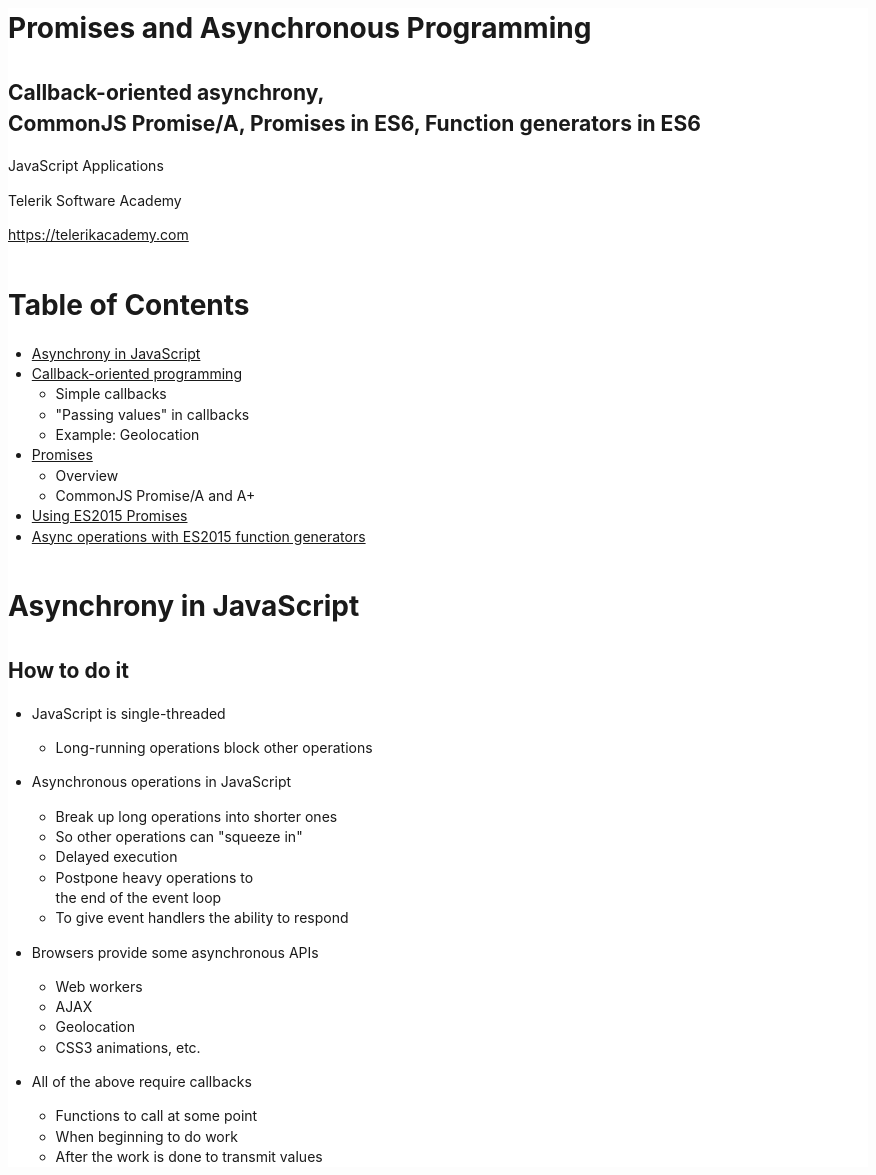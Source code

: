 

# Promises and Asynchronous Programming
## Callback-oriented asynchrony,</br>CommonJS Promise/A, Promises in ES6, Function generators in ES6

<aside class="signature">
  <p class="signature-course">JavaScript Applications</p>
  <p class="signature-initiative">Telerik Software Academy</p>
  <a href="https://telerikacademy.com" class="signature-link">https://telerikacademy.com</a>
</aside>


# Table of Contents
- [Asynchrony in JavaScript](asynchrony-in-js)
- [Callback-oriented programming](callback-oriented-programming)
  - Simple callbacks
  - "Passing values" in callbacks
  - Example: Geolocation
- [Promises](promises)
  - Overview
  - CommonJS Promise/A and A+
- [Using ES2015 Promises](es2015-promises)
- [Async operations with ES2015 function generators](operations-async)



#  Asynchrony in JavaScript
##  How to do it



- JavaScript is single-threaded
  - Long-running operations block other operations
- Asynchronous operations in JavaScript
  - Break up long operations into shorter ones
  - So other operations can "squeeze in"
  - Delayed execution
  - Postpone heavy operations to<br/>the end of the event loop
  - To give event handlers the ability to respond



- Browsers provide some asynchronous APIs
  - Web workers
  - AJAX
  - Geolocation
  - CSS3 animations, etc.
- All of the above require callbacks
  - Functions to call at some point
  - When beginning to do work
  - After the work is done to transmit values
